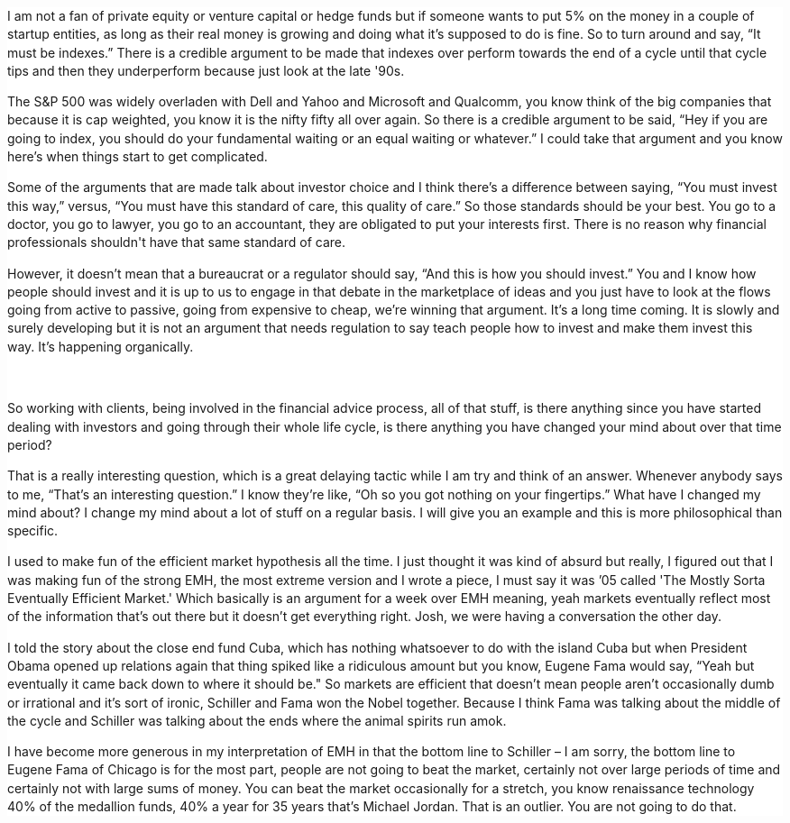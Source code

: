 I am not a fan of private equity or venture capital or hedge funds but if someone wants to put 5% on the money in a couple of startup entities, as long as their real money is growing and doing what it’s supposed to do is fine. So to turn around and say, “It must be indexes.” There is a credible argument to be made that indexes over perform towards the end of a cycle until that cycle tips and then they underperform because just look at the late '90s. 

The S&P 500 was widely overladen with Dell and Yahoo and Microsoft and Qualcomm, you know think of the big companies that because it is cap weighted, you know it is the nifty fifty all over again. So there is a credible argument to be said, “Hey if you are going to index, you should do your fundamental waiting or an equal waiting or whatever.” I could take that argument and you know here’s when things start to get complicated.  

Some of the arguments that are made talk about investor choice and I think there’s a difference between saying, “You must invest this way,” versus, “You must have this standard of care, this quality of care.” So those standards should be your best. You go to a doctor, you go to lawyer, you go to an accountant, they are obligated to put your interests first. There is no reason why financial professionals shouldn't have that same standard of care.  

However, it doesn’t mean that a bureaucrat or a regulator should say, “And this is how you should invest.” You and I know how people should invest and it is up to us to engage in that debate in the marketplace of ideas and you just have to look at the flows going from active to passive, going from expensive to cheap, we’re winning that argument. It’s a long time coming. It is slowly and surely developing but it is not an argument that needs regulation to say teach people how to invest and make them invest this way. It’s happening organically. 

 

So working with clients, being involved in the financial advice process, all of that stuff, is there anything since you have started dealing with investors and going through their whole life cycle, is there anything you have changed your mind about over that time period? 

That is a really interesting question, which is a great delaying tactic while I am try and think of an answer. Whenever anybody says to me, “That’s an interesting question.” I know they’re like, “Oh so you got nothing on your fingertips.” What have I changed my mind about? I change my mind about a lot of stuff on a regular basis. I will give you an example and this is more philosophical than specific. 

I used to make fun of the efficient market hypothesis all the time. I just thought it was kind of absurd but really, I figured out that I was making fun of the strong EMH, the most extreme version and I wrote a piece, I must say it was ’05 called 'The Mostly Sorta Eventually Efficient Market.' Which basically is an argument for a week over EMH meaning, yeah markets eventually reflect most of the information that’s out there but it doesn’t get everything right. Josh, we were having a conversation the other day.  

I told the story about the close end fund Cuba, which has nothing whatsoever to do with the island Cuba but when President Obama opened up relations again that thing spiked like a ridiculous amount but you know, Eugene Fama would say, “Yeah but eventually it came back down to where it should be." So markets are efficient that doesn’t mean people aren’t occasionally dumb or irrational and it’s sort of ironic, Schiller and Fama won the Nobel together. Because I think Fama was talking about the middle of the cycle and Schiller was talking about the ends where the animal spirits run amok.  

I have become more generous in my interpretation of EMH in that the bottom line to Schiller – I am sorry, the bottom line to Eugene Fama of Chicago is for the most part, people are not going to beat the market, certainly not over large periods of time and certainly not with large sums of money. You can beat the market occasionally for a stretch, you know renaissance technology 40% of the medallion funds, 40% a year for 35 years that’s Michael Jordan. That is an outlier. You are not going to do that.  
